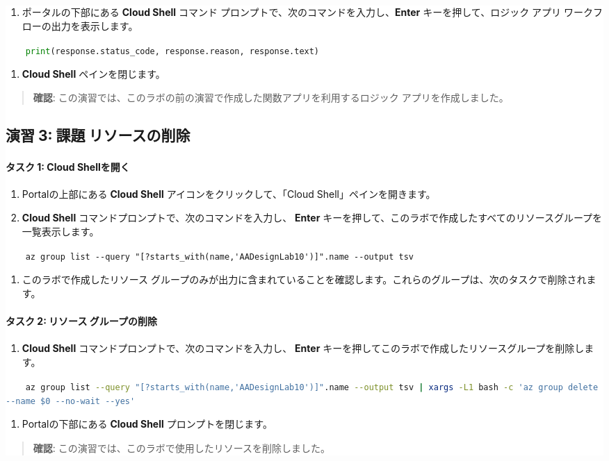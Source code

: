 1. ポータルの下部にある **Cloud Shell** コマンド プロンプトで、次のコマンドを入力し、**Enter** キーを押して、ロジック アプリ ワークフローの出力を表示します。

```python
    print(response.status_code, response.reason, response.text)
```

1.   **Cloud Shell** ペインを閉じます。

> **確認**: この演習では、このラボの前の演習で作成した関数アプリを利用するロジック アプリを作成しました。

## 演習 3: 課題 リソースの削除

#### タスク 1: Cloud Shellを開く

1. Portalの上部にある **Cloud Shell** アイコンをクリックして、「Cloud Shell」ペインを開きます。

1.  **Cloud Shell** コマンドプロンプトで、次のコマンドを入力し、 **Enter** キーを押して、このラボで作成したすべてのリソースグループを一覧表示します。

```
    az group list --query "[?starts_with(name,'AADesignLab10')]".name --output tsv
```

1. このラボで作成したリソース グループのみが出力に含まれていることを確認します。これらのグループは、次のタスクで削除されます。

#### タスク 2: リソース グループの削除

1.  **Cloud Shell** コマンドプロンプトで、次のコマンドを入力し、 **Enter** キーを押してこのラボで作成したリソースグループを削除します。

```sh
    az group list --query "[?starts_with(name,'AADesignLab10')]".name --output tsv | xargs -L1 bash -c 'az group delete --name $0 --no-wait --yes'
```

1. Portalの下部にある **Cloud Shell** プロンプトを閉じます。

> **確認**: この演習では、このラボで使用したリソースを削除しました。
